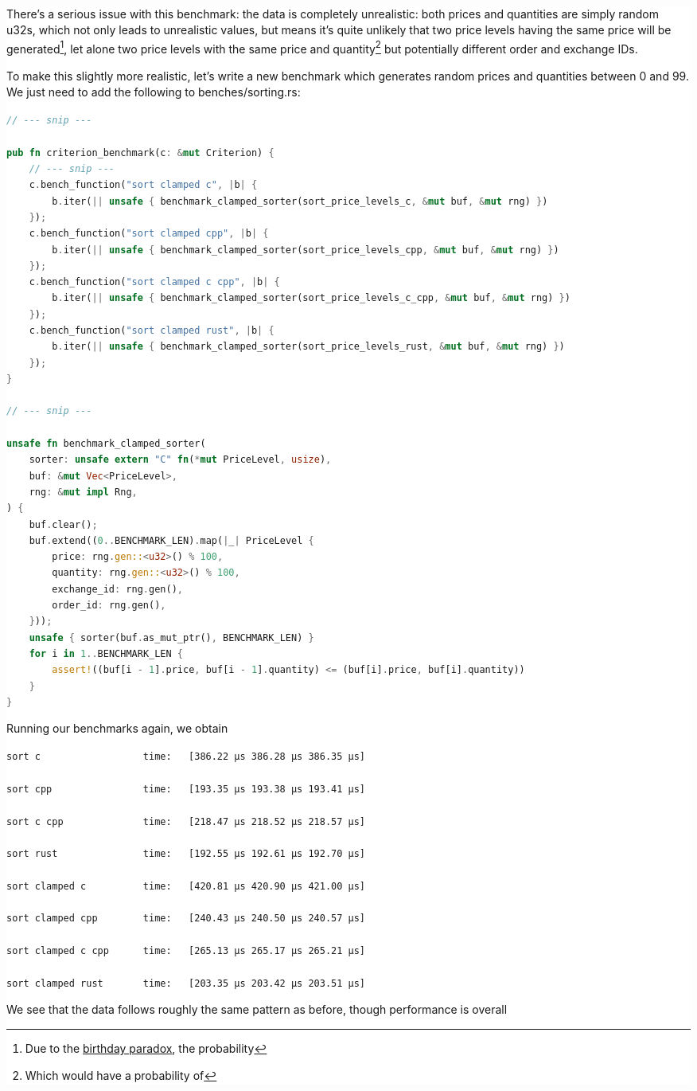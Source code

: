 There’s a serious issue with this benchmark: the data is completely unrealistic: both prices and
quantities are simply random u32s, which not only leads to unrealistic values, but means it’s quite
unlikely that two price levels having the same price will be generated[^8], let alone two price
levels with the same price and quantity[^9] but potentially different order and exchange IDs.

To make this slightly more realistic, let’s write a new benchmark which generates random prices and
quantities between 0 and 99. We just need to add the following to benches/sorting.rs:
```rust
// --- snip ---

pub fn criterion_benchmark(c: &mut Criterion) {
    // --- snip ---
    c.bench_function("sort clamped c", |b| {
        b.iter(|| unsafe { benchmark_clamped_sorter(sort_price_levels_c, &mut buf, &mut rng) })
    });
    c.bench_function("sort clamped cpp", |b| {
        b.iter(|| unsafe { benchmark_clamped_sorter(sort_price_levels_cpp, &mut buf, &mut rng) })
    });
    c.bench_function("sort clamped c cpp", |b| {
        b.iter(|| unsafe { benchmark_clamped_sorter(sort_price_levels_c_cpp, &mut buf, &mut rng) })
    });
    c.bench_function("sort clamped rust", |b| {
        b.iter(|| unsafe { benchmark_clamped_sorter(sort_price_levels_rust, &mut buf, &mut rng) })
    });
}

// --- snip ---

unsafe fn benchmark_clamped_sorter(
    sorter: unsafe extern "C" fn(*mut PriceLevel, usize),
    buf: &mut Vec<PriceLevel>,
    rng: &mut impl Rng,
) {
    buf.clear();
    buf.extend((0..BENCHMARK_LEN).map(|_| PriceLevel {
        price: rng.gen::<u32>() % 100,
        quantity: rng.gen::<u32>() % 100,
        exchange_id: rng.gen(),
        order_id: rng.gen(),
    }));
    unsafe { sorter(buf.as_mut_ptr(), BENCHMARK_LEN) }
    for i in 1..BENCHMARK_LEN {
        assert!((buf[i - 1].price, buf[i - 1].quantity) <= (buf[i].price, buf[i].quantity))
    }
}
```
Running our benchmarks again, we obtain
```
sort c                  time:   [386.22 µs 386.28 µs 386.35 µs]                   

sort cpp                time:   [193.35 µs 193.38 µs 193.41 µs]                     

sort c cpp              time:   [218.47 µs 218.52 µs 218.57 µs]                       

sort rust               time:   [192.55 µs 192.61 µs 192.70 µs]                      

sort clamped c          time:   [420.81 µs 420.90 µs 421.00 µs]                           

sort clamped cpp        time:   [240.43 µs 240.50 µs 240.57 µs]                             

sort clamped c cpp      time:   [265.13 µs 265.17 µs 265.21 µs]                               

sort clamped rust       time:   [203.35 µs 203.42 µs 203.51 µs]        
```
We see that the data follows roughly the same pattern as before, though performance is overall

[^1]: See the [benchmarks
[^2]: Of course, the same program compiled by different compilers can also vary in performance. That
[^3]: I am reminded of this [Stack Overflow
[^4]: Note, in particular, especially since everything is going through FFI and all the compilers
[^5]: Some call it “decorating,” but it’s not pretty.
[^6]: Unlike C, Rust does not have a stable ABI. As for C++,
[^7]: All benchmarks are extracted from separate runs of an executable containing all final
[^8]: Due to the [birthday paradox](https://en.wikipedia.org/wiki/Birthday_problem), the probability
[^9]: Which would have a probability of